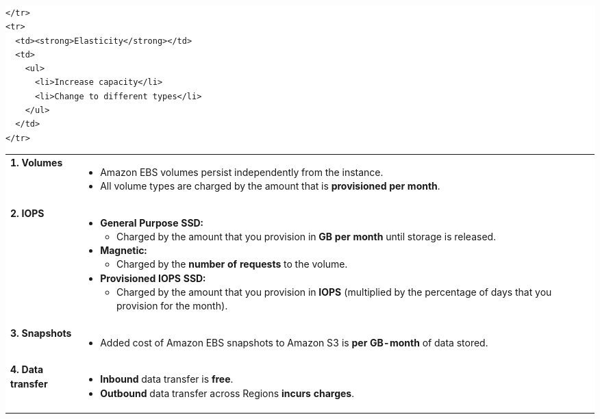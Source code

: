     </tr>
    <tr>
      <td><strong>Elasticity</strong></td>
      <td>
        <ul>
          <li>Increase capacity</li>
          <li>Change to different types</li>
        </ul>
      </td>
    </tr>
</table>

<table>
    <tr>
      <td><strong>1. Volumes</strong></td>
      <td>
        <ul>
          <li>Amazon EBS volumes persist independently from the instance.</li>
          <li>All volume types are charged by the amount that is <strong>provisioned per month</strong>.</li>
        </ul>
      </td>
    </tr>
    <tr>
      <td><strong>2. IOPS</strong></td>
      <td>
        <ul>
          <li><strong>General Purpose SSD:</strong>
            <ul>
              <li>Charged by the amount that you provision in <strong>GB per month</strong> until storage is released.</li>
            </ul>
          </li>
          <li><strong>Magnetic:</strong>
            <ul>
              <li>Charged by the <strong>number of requests</strong> to the volume.</li>
            </ul>
          </li>
          <li><strong>Provisioned IOPS SSD:</strong>
            <ul>
              <li>Charged by the amount that you provision in <strong>IOPS</strong> (multiplied by the percentage of days that you provision for the month).</li>
            </ul>
          </li>
        </ul>
      </td>
    </tr>
    <tr>
      <td><strong>3. Snapshots</strong></td>
      <td>
        <ul>
          <li>Added cost of Amazon EBS snapshots to Amazon S3 is <strong>per GB-month</strong> of data stored.</li>
        </ul>
      </td>
    </tr>
    <tr>
      <td><strong>4. Data transfer</strong></td>
      <td>
        <ul>
          <li><strong>Inbound</strong> data transfer is <strong>free</strong>.</li>
          <li><strong>Outbound</strong> data transfer across Regions <strong>incurs charges</strong>.</li>
        </ul>
      </td>
    </tr>